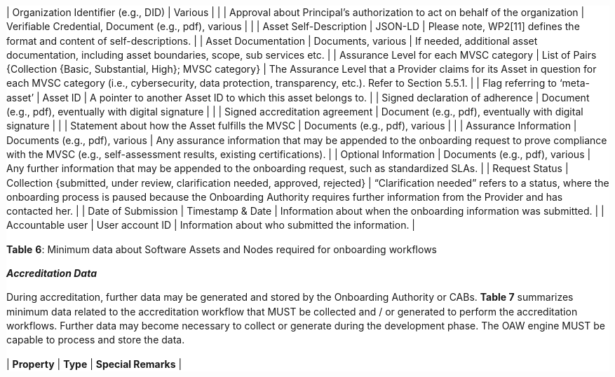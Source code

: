 | Organization Identifier (e.g., DID)                                           | Various                                                                        |                                                                                                                                                                                          |
| Approval about Principal’s authorization to act on behalf of the organization | Verifiable Credential, Document (e.g., pdf), various                           |                                                                                                                                                                                          |
| Asset Self-Description                                                        | JSON-LD                                                                        | Please note, WP2[11] defines the format and content of self-descriptions.                                                                                                                |
| Asset Documentation                                                           | Documents, various                                                             | If needed, additional asset documentation, including asset boundaries, scope, sub services etc.                                                                                          |
| Assurance Level for each MVSC category                                        | List of Pairs {Collection {Basic, Substantial, High}; MVSC category}           | The Assurance Level that a Provider claims for its Asset in question for each MVSC category (i.e., cybersecurity, data protection, transparency, etc.). Refer to Section 5.5.1.          |
| Flag referring to ‘meta-asset’                                                | Asset ID                                                                       | A pointer to another Asset ID to which this asset belongs to.                                                                                                                            |
| Signed declaration of adherence                                               | Document (e.g., pdf), eventually with digital signature                        |                                                                                                                                                                                          |
| Signed accreditation agreement                                                | Document (e.g., pdf), eventually with digital signature                        |                                                                                                                                                                                          |
| Statement about how the Asset fulfills the MVSC                               | Documents (e.g., pdf), various                                                 |                                                                                                                                                                                          |
| Assurance Information                                                         | Documents (e.g., pdf), various                                                 | Any assurance information that may be appended to the onboarding request to prove compliance with the MVSC (e.g., self-assessment results, existing certifications).                     |
| Optional Information                                                          | Documents (e.g., pdf), various                                                 | Any further information that may be appended to the onboarding request, such as standardized SLAs.                                                                                       |
| Request Status                                                                | Collection {submitted, under review, clarification needed, approved, rejected} | “Clarification needed” refers to a status, where the onboarding process is paused because the Onboarding Authority requires further information from the Provider and has contacted her. |
| Date of Submission                                                            | Timestamp & Date                                                               | Information about when the onboarding information was submitted.                                                                                                                         |
| Accountable user                                                              | User account ID                                                                | Information about who submitted the information.                                                                                                                                         |

<span id="_Ref67566110" class="anchor"></span>**Table** **6**: Minimum
data about Software Assets and Nodes required for onboarding workflows

***Accreditation Data***

During accreditation, further data may be generated and stored by the
Onboarding Authority or CABs. **Table 7** summarizes minimum data
related to the accreditation workflow that MUST be collected and / or
generated to perform the accreditation workflows. Further data may
become necessary to collect or generate during the development phase.
The OAW engine MUST be capable to process and store the data.

| **Property**                   | **Type**                                                                      | **Special Remarks**                                                                                                                                                                          |